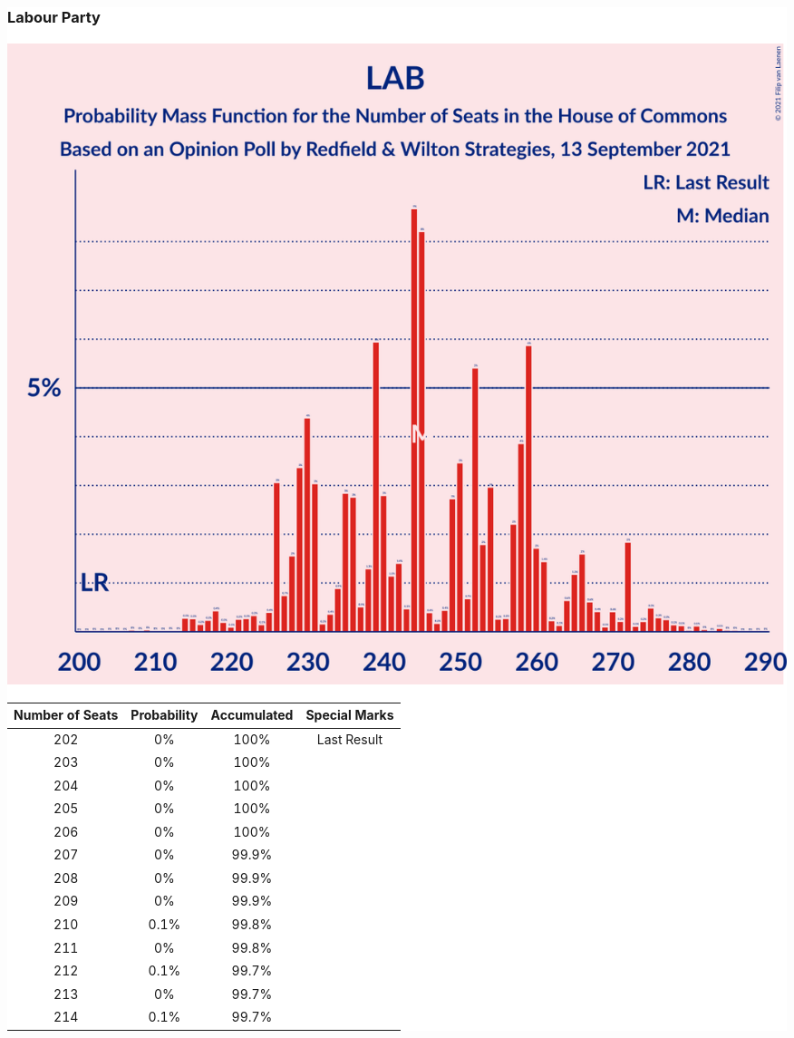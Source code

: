 ### Labour Party

![Graph with seats probability mass function not yet produced](2021-09-13-RedfieldWiltonStrategies-coalitions-seats-pmf-lab.png "Seats Probability Mass Function")

| Number of Seats | Probability | Accumulated | Special Marks |
|:---------------:|:-----------:|:-----------:|:-------------:|
| 202 | 0% | 100% | Last Result |
| 203 | 0% | 100% |  |
| 204 | 0% | 100% |  |
| 205 | 0% | 100% |  |
| 206 | 0% | 100% |  |
| 207 | 0% | 99.9% |  |
| 208 | 0% | 99.9% |  |
| 209 | 0% | 99.9% |  |
| 210 | 0.1% | 99.8% |  |
| 211 | 0% | 99.8% |  |
| 212 | 0.1% | 99.7% |  |
| 213 | 0% | 99.7% |  |
| 214 | 0.1% | 99.7% |  |